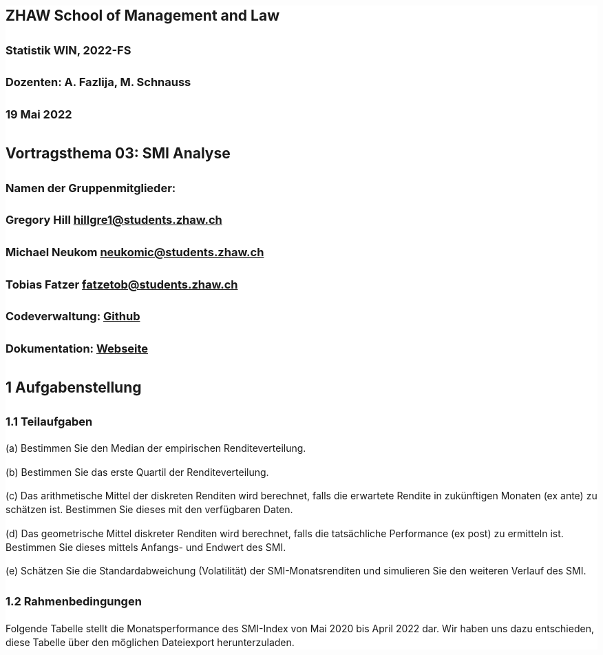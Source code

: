 ## ZHAW School of Management and Law

### Statistik WIN, 2022-FS
### Dozenten: A. Fazlija, M. Schnauss
### 19 Mai 2022

## Vortragsthema 03: SMI Analyse

### Namen der Gruppenmitglieder:

### Gregory Hill        hillgre1@students.zhaw.ch

### Michael Neukom      neukomic@students.zhaw.ch

### Tobias Fatzer       fatzetob@students.zhaw.ch

### Codeverwaltung:	[Github](https://github.com/TobiasFatzer/STAT_Abgabe)

### Dokumentation:	[Webseite](https://tobiasfatzer.github.io/STAT_Abgabe/)


## 1	Aufgabenstellung
### 1.1	Teilaufgaben

(a)	Bestimmen Sie den Median der empirischen Renditeverteilung.

(b)	Bestimmen Sie das erste Quartil der Renditeverteilung.

(c)	Das arithmetische Mittel der diskreten Renditen wird berechnet, falls die erwartete Rendite in zukünftigen Monaten (ex ante) zu schätzen ist. Bestimmen Sie dieses mit den verfügbaren Daten.

(d)	Das geometrische Mittel diskreter Renditen wird berechnet, falls die tatsächliche Performance (ex post) zu ermitteln ist. Bestimmen Sie dieses mittels Anfangs- und Endwert des SMI.

(e)	Schätzen Sie die Standardabweichung (Volatilität) der SMI-Monatsrenditen und simulieren Sie den weiteren Verlauf des SMI.

### 1.2	Rahmenbedingungen

Folgende Tabelle stellt die Monatsperformance des SMI-Index von Mai 2020 bis April 2022 dar. Wir haben uns dazu entschieden, diese Tabelle über den möglichen Dateiexport herunterzuladen.
